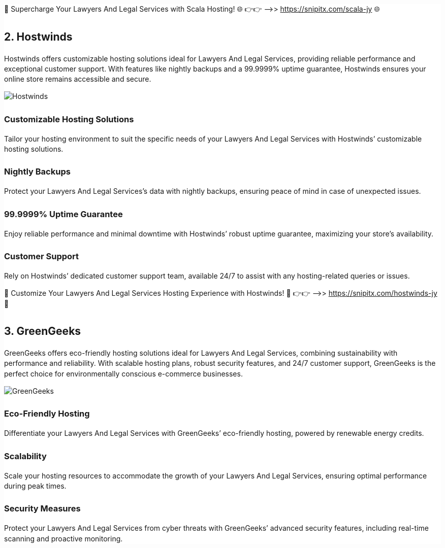 🚀 Supercharge Your Lawyers And Legal Services with Scala Hosting! 🌐
👉👉 -->> https://snipitx.com/scala-jy 🌐

## 2. Hostwinds

Hostwinds offers customizable hosting solutions ideal for Lawyers And Legal Services, providing reliable performance and exceptional customer support. With features like nightly backups and a 99.9999% uptime guarantee, Hostwinds ensures your online store remains accessible and secure.

![Hostwinds](https://i.imgur.com/53aSNXx.jpeg "Hostwinds Hosting")

### Customizable Hosting Solutions
Tailor your hosting environment to suit the specific needs of your Lawyers And Legal Services with Hostwinds’ customizable hosting solutions.

### Nightly Backups
Protect your Lawyers And Legal Services’s data with nightly backups, ensuring peace of mind in case of unexpected issues.

### 99.9999% Uptime Guarantee
Enjoy reliable performance and minimal downtime with Hostwinds’ robust uptime guarantee, maximizing your store’s availability.

### Customer Support
Rely on Hostwinds’ dedicated customer support team, available 24/7 to assist with any hosting-related queries or issues.

🌟 Customize Your Lawyers And Legal Services Hosting Experience with Hostwinds! 🚀
👉👉 -->> https://snipitx.com/hostwinds-jy 🚀


## 3. GreenGeeks

GreenGeeks offers eco-friendly hosting solutions ideal for Lawyers And Legal Services, combining sustainability with performance and reliability. With scalable hosting plans, robust security features, and 24/7 customer support, GreenGeeks is the perfect choice for environmentally conscious e-commerce businesses.

![GreenGeeks](https://i.imgur.com/eEwuntu.jpg "GreenGeeks Hosting")

### Eco-Friendly Hosting
Differentiate your Lawyers And Legal Services with GreenGeeks’ eco-friendly hosting, powered by renewable energy credits.

### Scalability
Scale your hosting resources to accommodate the growth of your Lawyers And Legal Services, ensuring optimal performance during peak times.

### Security Measures
Protect your Lawyers And Legal Services from cyber threats with GreenGeeks’ advanced security features, including real-time scanning and proactive monitoring.
